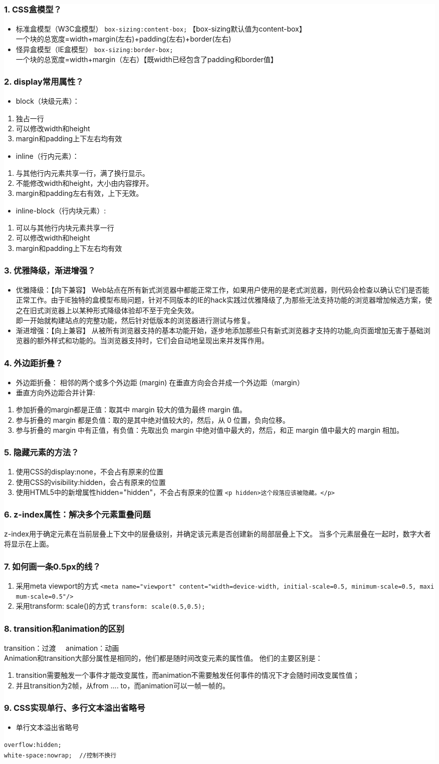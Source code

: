 ### 1. CSS盒模型？
- 标准盒模型（W3C盒模型）
`box-sizing:content-box;`    【box-sizing默认值为content-box】<br>
一个块的总宽度=width+margin(左右)+padding(左右)+border(左右)
- 怪异盒模型（IE盒模型）
`box-sizing:border-box;`<br>
一个块的总宽度=width+margin（左右）【既width已经包含了padding和border值】

### 2. display常用属性？
- block（块级元素）：
1. 独占一行
2. 可以修改width和height
3. margin和padding上下左右均有效
- inline（行内元素）：
1. 与其他行内元素共享一行，满了换行显示。
2. 不能修改width和height，大小由内容撑开。
3. margin和padding左右有效，上下无效。
- inline-block（行内块元素）:
1. 可以与其他行内块元素共享一行
2. 可以修改width和height
3. margin和padding上下左右均有效

### 3. 优雅降级，渐进增强？
- 优雅降级：【向下兼容】 Web站点在所有新式浏览器中都能正常工作，如果用户使用的是老式浏览器，则代码会检查以确认它们是否能正常工作。由于IE独特的盒模型布局问题，针对不同版本的IE的hack实践过优雅降级了,为那些无法支持功能的浏览器增加候选方案，使之在旧式浏览器上以某种形式降级体验却不至于完全失效。<br>
即一开始就构建站点的完整功能，然后针对低版本的浏览器进行测试与修复。
- 渐进增强：【向上兼容】 从被所有浏览器支持的基本功能开始，逐步地添加那些只有新式浏览器才支持的功能,向页面增加无害于基础浏览器的额外样式和功能的。当浏览器支持时，它们会自动地呈现出来并发挥作用。

### 4. 外边距折叠？
- 外边距折叠： 相邻的两个或多个外边距 (margin) 在垂直方向会合并成一个外边距（margin）
- 垂直方向外边距合并计算:
1. 参加折叠的margin都是正值：取其中 margin 较大的值为最终 margin 值。
2. 参与折叠的 margin 都是负值：取的是其中绝对值较大的，然后，从 0 位置，负向位移。
3. 参与折叠的 margin 中有正值，有负值：先取出负 margin 中绝对值中最大的，然后，和正 margin 值中最大的 margin 相加。

### 5. 隐藏元素的方法？
1. 使用CSS的display:none，不会占有原来的位置
2. 使用CSS的visibility:hidden，会占有原来的位置
3. 使用HTML5中的新增属性hidden="hidden"，不会占有原来的位置
```<p hidden>这个段落应该被隐藏。</p>```

### 6. z-index属性：解决多个元素重叠问题
z-index用于确定元素在当前层叠上下文中的层叠级别，并确定该元素是否创建新的局部层叠上下文。 
当多个元素层叠在一起时，数字大者将显示在上面。

### 7. 如何画一条0.5px的线？
1. 采用meta viewport的方式
```<meta name="viewport" content="width=device-width, initial-scale=0.5, minimum-scale=0.5, maximum-scale=0.5"/>```
2. 采用transform: scale()的方式
```transform: scale(0.5,0.5);```

### 8. transition和animation的区别
transition：过渡   &nbsp;&nbsp;&nbsp;    animation：动画<br>
Animation和transition大部分属性是相同的，他们都是随时间改变元素的属性值。
他们的主要区别是：
1. transition需要触发一个事件才能改变属性，而animation不需要触发任何事件的情况下才会随时间改变属性值；
2. 并且transition为2帧，从from .... to，而animation可以一帧一帧的。

### 9. CSS实现单行、多行文本溢出省略号
- 单行文本溢出省略号
```
overflow:hidden;
white-space:nowrap;  //控制不换行  